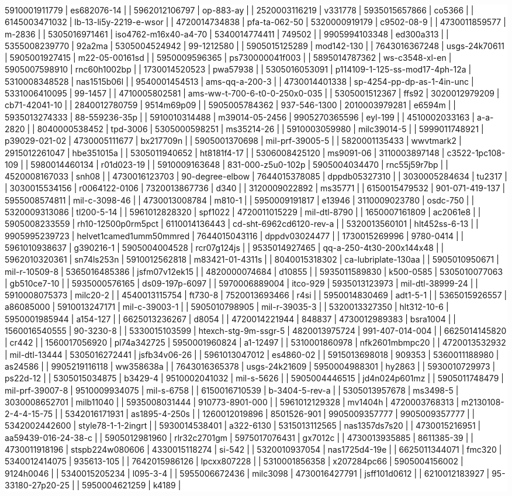 5910001911779 | es682076-14 |  | 5962012106797 | op-883-ay |  | 2520003116219 | v331778 | 
5935015657866 | co5366 |  | 6145003471032 | lb-13-li5y-2219-e-wsor |  | 4720014734838 | pfa-ta-062-50 | 
5320000919179 | c9502-08-9 |  | 4730011859577 | m-2836 |  | 5305016971461 | iso4762-m16x40-a4-70 | 
5340014774411 | 749502 |  | 9905994103348 | ed300a313 |  | 5355008239770 | 92a2ma | 
5305004524942 | 99-1212580 |  | 5905015125289 | mod142-130 |  | 7643016367248 | usgs-24k70611 | 
5905001927415 | m22-05-00161sd |  | 5950009596365 | ps730000041f003 |  | 5895014787362 | ws-c3548-xl-en | 
5905007598910 | rnc60h1002bp |  | 1730014520523 | pwa57938 |  | 5305016053091 | p114109-1-125-ss-mod17-4ph-12a | 
5310008348528 | nas1515b06l |  | 9540001454513 | ams-qq-a-200-3 |  | 4730014401338 | sp-4254-pp-dp-as-1-4in-unc | 
5331006410095 | 99-1457 |  | 4710005802581 | ams-ww-t-700-6-t0-0-250x0-035 |  | 5305001512367 | ffs92 | 
3020012979209 | cb71-42041-10 |  | 2840012780759 | 9514m69p09 |  | 5905005784362 | 937-546-1300 | 
2010003979281 | e6594m |  | 5935013274333 | 88-559236-35p |  | 5910010314488 | m39014-05-2456 | 
9905270365596 | eyl-199 |  | 4510002033163 | a-a-2820 |  | 8040000538452 | tpd-3006 | 
5305000598251 | ms35214-26 |  | 5910003059980 | milc39014-5 |  | 5999011748921 | p39029-021-02 | 
4730005111677 | bx217709n |  | 5905001370698 | mil-prf-39005-5 |  | 5820001135433 | wwvtmark2 | 
2915012261047 | hbe351015a |  | 5305011940652 | ht8181f4-17 |  | 5306008425120 | ms9091-06 | 
3110003897148 | c3522-1pc108-109 |  | 5980014460134 | r01d023-19 |  | 5910009163648 | 831-000-z5u0-102p | 
5905004034470 | rnc55j59r7bp |  | 4520008167033 | snh08 |  | 4730016123703 | 90-degree-elbow | 
7644015378085 | dppdb05327310 |  | 3030005284634 | tu2317 |  | 3030015534156 | r0064122-0106 | 
7320013867736 | d340 |  | 3120009022892 | ms35771 |  | 6150015479532 | 901-071-419-137 | 
5955008574811 | mil-c-3098-46 |  | 4730013008784 | m810-1 |  | 5950009191817 | e13946 | 
3110009023780 | osdc-750 |  | 5320009313086 | tl200-5-14 |  | 5961012828320 | spf1022 | 
4720011015229 | mil-dtl-8790 |  | 1650007161809 | ac2061e8 |  | 5905008233559 | rh10-12500p0rm5pct | 
6110014136443 | cd-sht-6962cd6120-rev-a |  | 5320013560101 | hlt452ss-6-13 |  | 9905995239723 | helvet1camed1umm50mmred | 
7644015043116 | dppdv03024477 |  | 1730015269996 | 9780-0414 |  | 5961010938637 | g390216-1 | 
5905004004528 | rcr07g124js |  | 9535014927465 | qq-a-250-4t30-200x144x48 |  | 5962010320361 | sn74ls253n | 
5910012562818 | m83421-01-4311s |  | 8040015318302 | ca-lubriplate-130aa |  | 5905010950671 | mil-r-10509-8 | 
5365016485386 | jsfm07v12ek15 |  | 4820000074684 | d10855 |  | 5935011589830 | k500-0585 | 
5305010077063 | gb510ce7-10 |  | 5935000576165 | ds09-197p-6097 |  | 5970006889004 | itco-929 | 
5935013123973 | mil-dtl-38999-24 |  | 5910008075373 | milc20-2 |  | 4540013115754 | ft730-8 | 
7520013693466 | r4si |  | 5950014830469 | adt1-5-1 |  | 5365015926557 | a86085000 | 
5910013247171 | mil-c-39003-1 |  | 5905010798905 | mil-r-39035-3 |  | 5320013327350 | hlt312-10-6 | 
5950001985944 | a154-127 |  | 6625013236267 | d8054 |  | 4720014221944 | 848837 | 
4730012989383 | bsra1004 |  | 1560016540555 | 90-3230-8 |  | 5330015103599 | htexch-stg-9m-ssgr-5 | 
4820013975724 | 991-407-014-004 |  | 6625014145820 | cr442 |  | 1560017056920 | pl74a342725 | 
5950001960824 | a1-12497 |  | 5310001860978 | nfk2601mbmpc20 |  | 4720013532932 | mil-dtl-13444 | 
5305016272441 | jsfb34v06-26 |  | 5961013047012 | es4860-02 |  | 5915013698018 | 909353 | 
5360011188980 | as24586 |  | 9905219116118 | ww358638a |  | 7643016365378 | usgs-24k21609 | 
5950004988301 | hy2863 |  | 5930010729973 | ps22d-12 |  | 5305015034875 | b3429-4 | 
9510002041032 | mil-s-5626 |  | 5905004446515 | jd4n024p601mz |  | 5905011748479 | mil-prf-39007-8 | 
9510009934075 | mil-s-6758 |  | 6150016710539 | b-3404-5-rev-a |  | 5305013957678 | ms3498-5 | 
3030008652701 | milb11040 |  | 5935008031444 | 910773-8901-000 |  | 5961012129328 | mv1404h | 
4720003768313 | m2130108-2-4-4-15-75 |  | 5342016171931 | as1895-4-250s |  | 1260012019896 | 8501526-901 | 
9905009357777 | 9905009357777 |  | 5342002442600 | style78-1-1-2ingrt |  | 5930014538401 | a322-6130 | 
5315013112565 | nas1357ds7s20 |  | 4730015216951 | aa59439-016-24-38-c |  | 5905012981960 | rlr32c2701gm | 
5975017076431 | gx7012c |  | 4730013935885 | 8611385-39 |  | 4730011918196 | stspb224w080606 | 
4330015118274 | si-542 |  | 5320010937054 | nas1725d4-19e |  | 6625011344071 | fmc320 | 
5340012414075 | 935613-105 |  | 7642015986126 | lpcxx807228 |  | 5310001856358 | x207284pc66 | 
5905004156002 | 9124h0046 |  | 5340015205234 | l095-3-4 |  | 5955006672436 | milc3098 | 
4730016427791 | jsff101d0612 |  | 6210012183927 | 95-33180-27p20-25 |  | 5950004621259 | k4189 | 